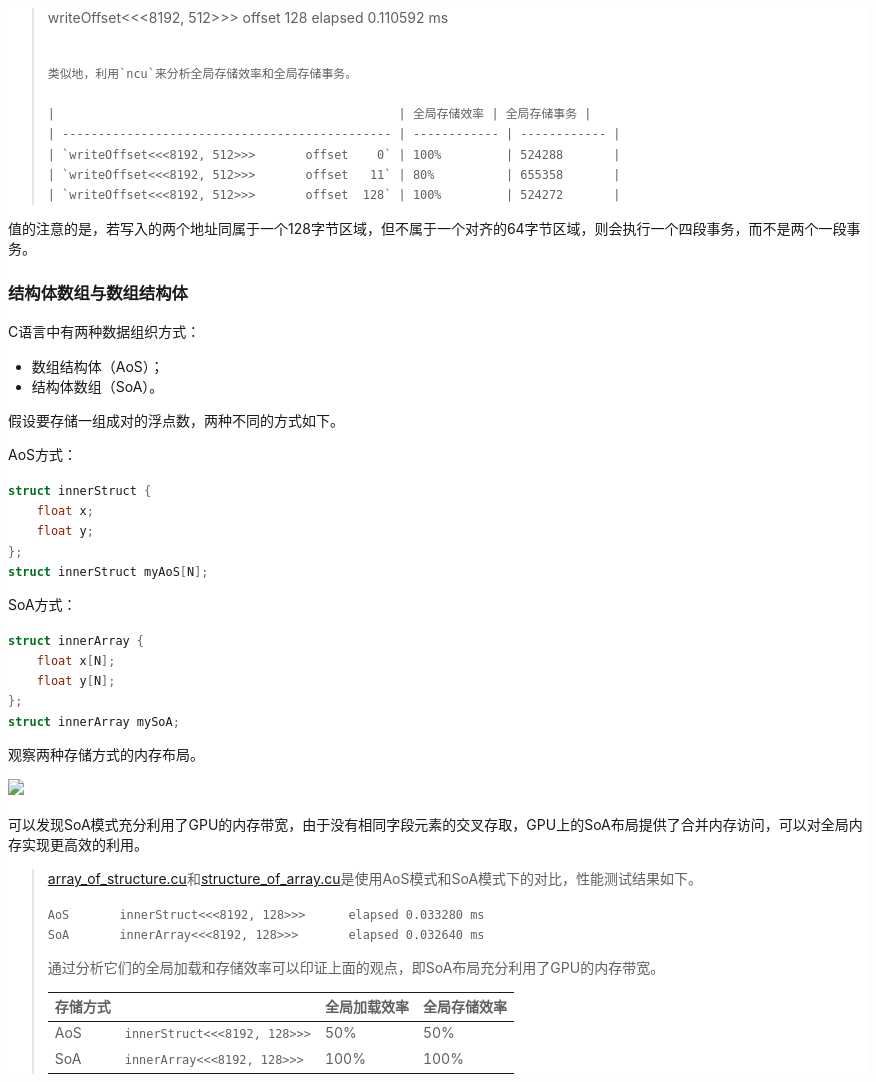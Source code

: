 > writeOffset<<<8192, 512>>>       offset  128     elapsed 0.110592 ms
> ```
>
> 类似地，利用`ncu`来分析全局存储效率和全局存储事务。
>
> |                                                | 全局存储效率 | 全局存储事务 |
> | ---------------------------------------------- | ------------ | ------------ |
> | `writeOffset<<<8192, 512>>>       offset    0` | 100%         | 524288       |
> | `writeOffset<<<8192, 512>>>       offset   11` | 80%          | 655358       |
> | `writeOffset<<<8192, 512>>>       offset  128` | 100%         | 524272       |

值的注意的是，若写入的两个地址同属于一个128字节区域，但不属于一个对齐的64字节区域，则会执行一个四段事务，而不是两个一段事务。

### 结构体数组与数组结构体

C语言中有两种数据组织方式：

- 数组结构体（AoS）；
- 结构体数组（SoA）。

假设要存储一组成对的浮点数，两种不同的方式如下。

AoS方式：

```cpp
struct innerStruct {
    float x;
    float y;
};
struct innerStruct myAoS[N];
```

SoA方式：

```cpp
struct innerArray {
    float x[N];
    float y[N];
};
struct innerArray mySoA;
```

观察两种存储方式的内存布局。

![](https://github.com/Deleter-D/Images/assets/56388518/b71b43ca-fd5e-40d8-a1f9-3001d48eb20b)

可以发现SoA模式充分利用了GPU的内存带宽，由于没有相同字段元素的交叉存取，GPU上的SoA布局提供了合并内存访问，可以对全局内存实现更高效的利用。

> [array_of_structure.cu](https://github.com/Deleter-D/CUDA/blob/master/03_global_memory/08_array_of_structure.cu)和[structure_of_array.cu](https://github.com/Deleter-D/CUDA/blob/master/03_global_memory/09_structure_of_array.cu)是使用AoS模式和SoA模式下的对比，性能测试结果如下。
>
> ```
> AoS		innerStruct<<<8192, 128>>>      elapsed 0.033280 ms
> SoA		innerArray<<<8192, 128>>>       elapsed 0.032640 ms
> ```
>
> 通过分析它们的全局加载和存储效率可以印证上面的观点，即SoA布局充分利用了GPU的内存带宽。
>
> | 存储方式 |                              | 全局加载效率 | 全局存储效率 |
> | -------- | ---------------------------- | ------------ | ------------ |
> | AoS      | `innerStruct<<<8192, 128>>>` | 50%          | 50%          |
> | SoA      | `innerArray<<<8192, 128>>>`  | 100%         | 100%         |

